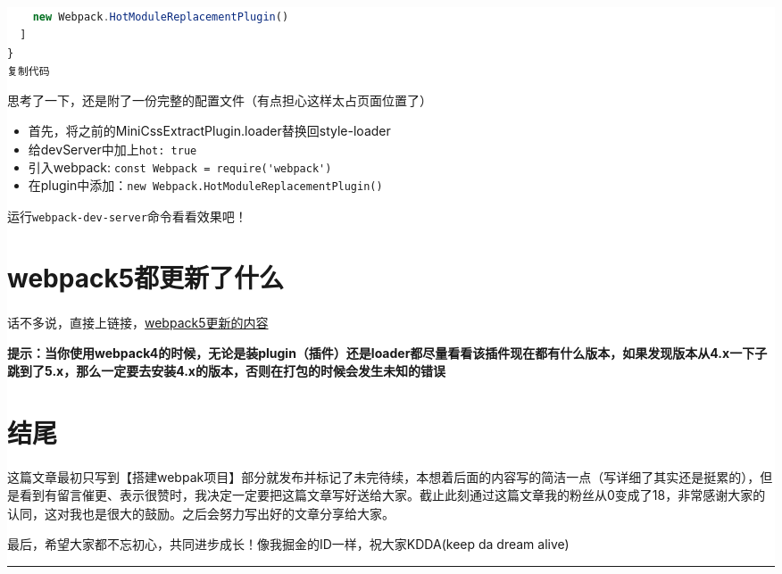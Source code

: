 ```jsx
    new Webpack.HotModuleReplacementPlugin()
  ]
}
复制代码
```

思考了一下，还是附了一份完整的配置文件（有点担心这样太占页面位置了）

- 首先，将之前的MiniCssExtractPlugin.loader替换回style-loader
- 给devServer中加上`hot: true`
- 引入webpack: `const Webpack = require('webpack')`
- 在plugin中添加：`new Webpack.HotModuleReplacementPlugin()`

运行`webpack-dev-server`命令看看效果吧！

# webpack5都更新了什么

话不多说，直接上链接，[webpack5更新的内容](https://link.juejin.cn/?target=https%3A%2F%2Fzhuanlan.zhihu.com%2Fp%2F268925969)

**提示：当你使用webpack4的时候，无论是装plugin（插件）还是loader都尽量看看该插件现在都有什么版本，如果发现版本从4.x一下子跳到了5.x，那么一定要去安装4.x的版本，否则在打包的时候会发生未知的错误**

# 结尾

这篇文章最初只写到【搭建webpak项目】部分就发布并标记了未完待续，本想着后面的内容写的简洁一点（写详细了其实还是挺累的），但是看到有留言催更、表示很赞时，我决定一定要把这篇文章写好送给大家。截止此刻通过这篇文章我的粉丝从0变成了18，非常感谢大家的认同，这对我也是很大的鼓励。之后会努力写出好的文章分享给大家。

最后，希望大家都不忘初心，共同进步成长！像我掘金的ID一样，祝大家KDDA(keep da dream alive)

---